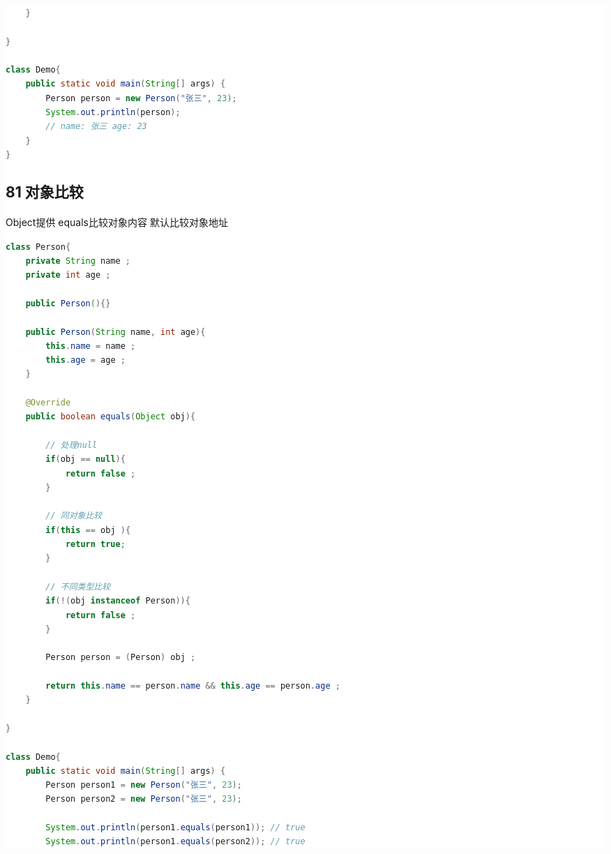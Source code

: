 ```java
    }

}

class Demo{
    public static void main(String[] args) {
        Person person = new Person("张三", 23);
        System.out.println(person);
        // name: 张三 age: 23
    }
}

```

## 81 对象比较
Object提供 equals比较对象内容
默认比较对象地址
```java
class Person{
    private String name ; 
    private int age ;

    public Person(){}

    public Person(String name, int age){
        this.name = name ;
        this.age = age ;
    }

    @Override
    public boolean equals(Object obj){
        
        // 处理null
        if(obj == null){
            return false ;
        }

        // 同对象比较
        if(this == obj ){
            return true;
        }

        // 不同类型比较
        if(!(obj instanceof Person)){
            return false ;
        }

        Person person = (Person) obj ;

        return this.name == person.name && this.age == person.age ;
    }

}

class Demo{
    public static void main(String[] args) {
        Person person1 = new Person("张三", 23);
        Person person2 = new Person("张三", 23);

        System.out.println(person1.equals(person1)); // true
        System.out.println(person1.equals(person2)); // true

```